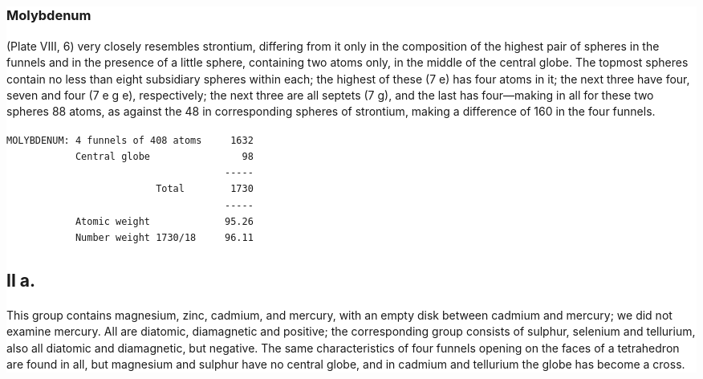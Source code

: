 ### Molybdenum

(Plate VIII, 6) very closely resembles strontium, differing from it only in the composition of the highest pair of spheres in the funnels and in the presence of a little sphere, containing two atoms only, in the middle of the central globe. The topmost spheres contain no less than eight subsidiary spheres within each; the highest of these (7 e) has four atoms in it; the next three have four, seven and four (7 e g e), respectively; the next three are all septets (7 g), and the last has four—making in all for these two spheres 88 atoms, as against the 48 in corresponding spheres of strontium, making a difference of 160 in the four funnels.

```
MOLYBDENUM: 4 funnels of 408 atoms     1632
            Central globe                98
                                      -----
                          Total        1730
                                      -----
            Atomic weight             95.26
            Number weight 1730/18     96.11
```

## II a.

This group contains magnesium, zinc, cadmium, and mercury, with an empty disk between cadmium and mercury; we did not examine mercury. All are diatomic, diamagnetic and positive; the corresponding group consists of sulphur, selenium and tellurium, also all diatomic and diamagnetic, but negative. The same characteristics of four funnels opening on the faces of a tetrahedron are found in all, but magnesium and sulphur have no central globe, and in cadmium and tellurium the globe has become a cross.
